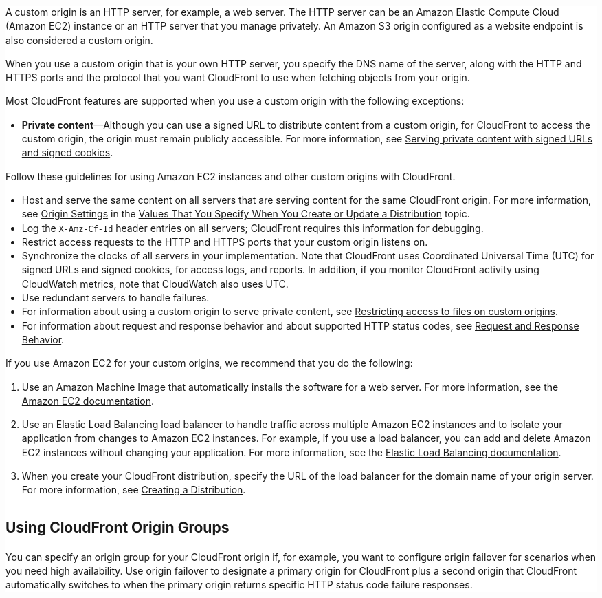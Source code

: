 A custom origin is an HTTP server, for example, a web server\. The HTTP server can be an Amazon Elastic Compute Cloud \(Amazon EC2\) instance or an HTTP server that you manage privately\. An Amazon S3 origin configured as a website endpoint is also considered a custom origin\.

When you use a custom origin that is your own HTTP server, you specify the DNS name of the server, along with the HTTP and HTTPS ports and the protocol that you want CloudFront to use when fetching objects from your origin\.

Most CloudFront features are supported when you use a custom origin with the following exceptions:
+ **Private content**—Although you can use a signed URL to distribute content from a custom origin, for CloudFront to access the custom origin, the origin must remain publicly accessible\. For more information, see [Serving private content with signed URLs and signed cookies](PrivateContent.md)\.

Follow these guidelines for using Amazon EC2 instances and other custom origins with CloudFront\. 
+ Host and serve the same content on all servers that are serving content for the same CloudFront origin\. For more information, see [Origin Settings](distribution-web-values-specify.md#DownloadDistValuesOrigin) in the [Values That You Specify When You Create or Update a Distribution](distribution-web-values-specify.md) topic\.
+ Log the `X-Amz-Cf-Id` header entries on all servers; CloudFront requires this information for debugging\.
+ Restrict access requests to the HTTP and HTTPS ports that your custom origin listens on\.
+ Synchronize the clocks of all servers in your implementation\. Note that CloudFront uses Coordinated Universal Time \(UTC\) for signed URLs and signed cookies, for access logs, and reports\. In addition, if you monitor CloudFront activity using CloudWatch metrics, note that CloudWatch also uses UTC\.
+ Use redundant servers to handle failures\.
+ For information about using a custom origin to serve private content, see [ Restricting access to files on custom origins](private-content-overview.md#forward-custom-headers-restrict-access)\.
+ For information about request and response behavior and about supported HTTP status codes, see [Request and Response Behavior](RequestAndResponseBehavior.md)\.

If you use Amazon EC2 for your custom origins, we recommend that you do the following:

1. Use an Amazon Machine Image that automatically installs the software for a web server\. For more information, see the [Amazon EC2 documentation](http://aws.amazon.com/documentation/ec2/)\.

1. Use an Elastic Load Balancing load balancer to handle traffic across multiple Amazon EC2 instances and to isolate your application from changes to Amazon EC2 instances\. For example, if you use a load balancer, you can add and delete Amazon EC2 instances without changing your application\. For more information, see the [Elastic Load Balancing documentation](http://aws.amazon.com/documentation/elasticloadbalancing/)\.

1. When you create your CloudFront distribution, specify the URL of the load balancer for the domain name of your origin server\. For more information, see [Creating a Distribution](distribution-web-creating-console.md)\.

## Using CloudFront Origin Groups<a name="concept_origin_groups"></a>

You can specify an origin group for your CloudFront origin if, for example, you want to configure origin failover for scenarios when you need high availability\. Use origin failover to designate a primary origin for CloudFront plus a second origin that CloudFront automatically switches to when the primary origin returns specific HTTP status code failure responses\. 
